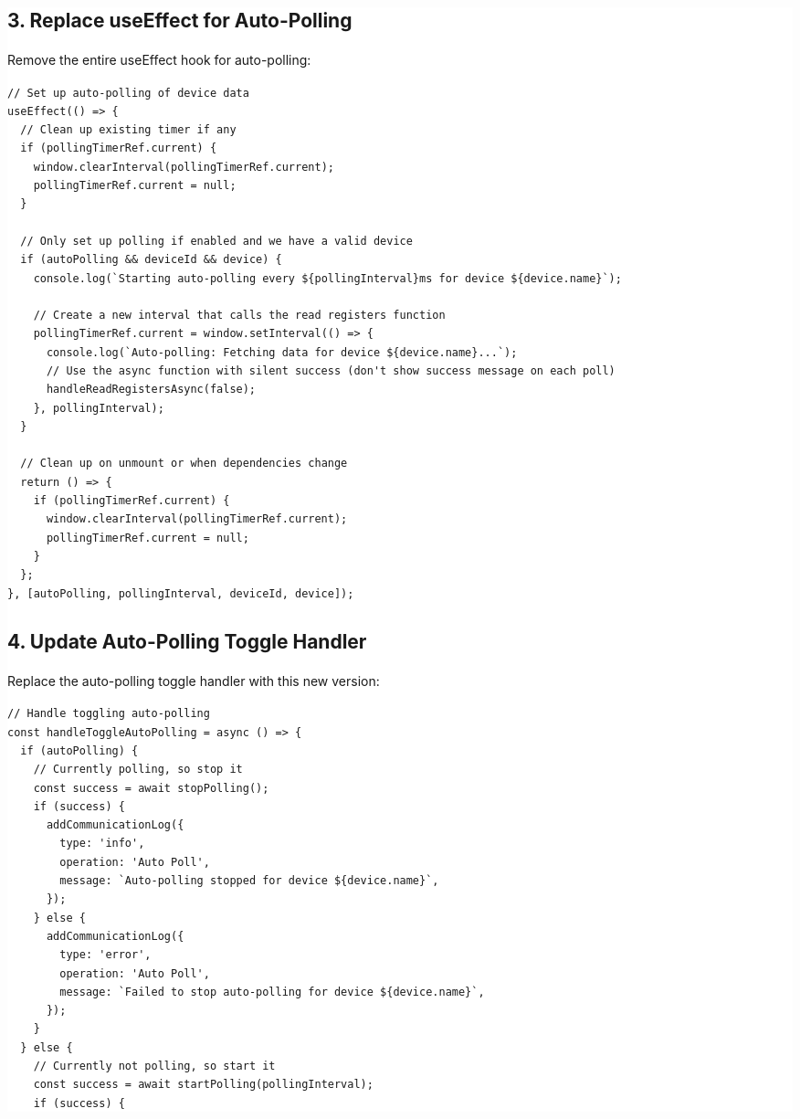 ```tsx
```

## 3. Replace useEffect for Auto-Polling

Remove the entire useEffect hook for auto-polling:

```tsx
// Set up auto-polling of device data
useEffect(() => {
  // Clean up existing timer if any
  if (pollingTimerRef.current) {
    window.clearInterval(pollingTimerRef.current);
    pollingTimerRef.current = null;
  }

  // Only set up polling if enabled and we have a valid device
  if (autoPolling && deviceId && device) {
    console.log(`Starting auto-polling every ${pollingInterval}ms for device ${device.name}`);

    // Create a new interval that calls the read registers function
    pollingTimerRef.current = window.setInterval(() => {
      console.log(`Auto-polling: Fetching data for device ${device.name}...`);
      // Use the async function with silent success (don't show success message on each poll)
      handleReadRegistersAsync(false);
    }, pollingInterval);
  }

  // Clean up on unmount or when dependencies change
  return () => {
    if (pollingTimerRef.current) {
      window.clearInterval(pollingTimerRef.current);
      pollingTimerRef.current = null;
    }
  };
}, [autoPolling, pollingInterval, deviceId, device]);
```

## 4. Update Auto-Polling Toggle Handler

Replace the auto-polling toggle handler with this new version:

```tsx
// Handle toggling auto-polling
const handleToggleAutoPolling = async () => {
  if (autoPolling) {
    // Currently polling, so stop it
    const success = await stopPolling();
    if (success) {
      addCommunicationLog({
        type: 'info',
        operation: 'Auto Poll',
        message: `Auto-polling stopped for device ${device.name}`,
      });
    } else {
      addCommunicationLog({
        type: 'error',
        operation: 'Auto Poll',
        message: `Failed to stop auto-polling for device ${device.name}`,
      });
    }
  } else {
    // Currently not polling, so start it
    const success = await startPolling(pollingInterval);
    if (success) {
```